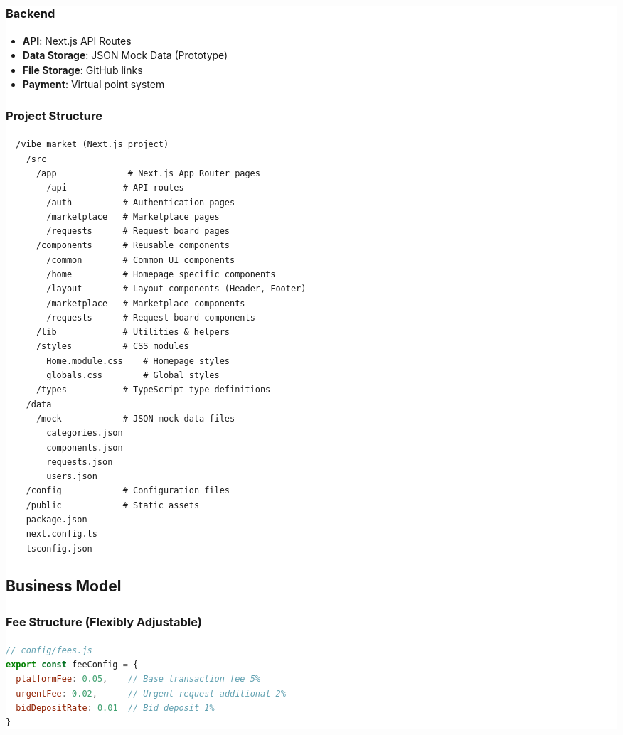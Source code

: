 ### Backend
- **API**: Next.js API Routes
- **Data Storage**: JSON Mock Data (Prototype)
- **File Storage**: GitHub links
- **Payment**: Virtual point system

### Project Structure
```
  /vibe_market (Next.js project)
    /src
      /app              # Next.js App Router pages
        /api           # API routes
        /auth          # Authentication pages
        /marketplace   # Marketplace pages
        /requests      # Request board pages
      /components      # Reusable components
        /common        # Common UI components
        /home          # Homepage specific components
        /layout        # Layout components (Header, Footer)
        /marketplace   # Marketplace components
        /requests      # Request board components
      /lib             # Utilities & helpers
      /styles          # CSS modules
        Home.module.css    # Homepage styles
        globals.css        # Global styles
      /types           # TypeScript type definitions
    /data
      /mock            # JSON mock data files
        categories.json
        components.json
        requests.json
        users.json
    /config            # Configuration files
    /public            # Static assets
    package.json
    next.config.ts
    tsconfig.json
```

## Business Model

### Fee Structure (Flexibly Adjustable)
```javascript
// config/fees.js
export const feeConfig = {
  platformFee: 0.05,    // Base transaction fee 5%
  urgentFee: 0.02,      // Urgent request additional 2%
  bidDepositRate: 0.01  // Bid deposit 1%
}
```
